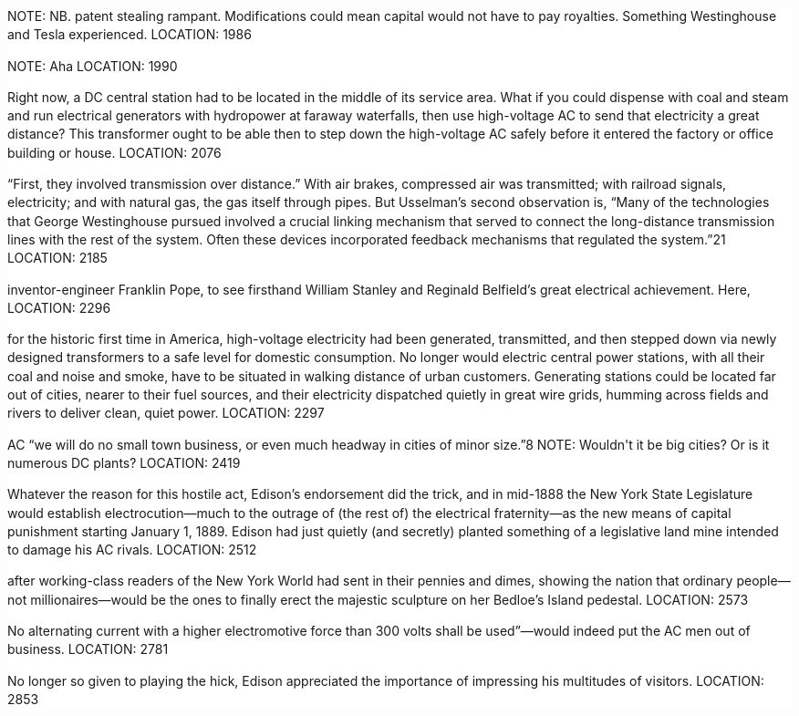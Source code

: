 NOTE: NB. patent stealing rampant. Modifications could mean capital would not have to pay royalties. Something Westinghouse and Tesla experienced.
LOCATION: 1986

NOTE: Aha
LOCATION: 1990

Right now, a DC central station had to be located in the middle of its service area. What if you could dispense with coal and steam and run electrical generators with hydropower at faraway waterfalls, then use high-voltage AC to send that electricity a great distance? This transformer ought to be able then to step down the high-voltage AC safely before it entered the factory or office building or house.
LOCATION: 2076

“First, they involved transmission over distance.” With air brakes, compressed air was transmitted; with railroad signals, electricity; and with natural gas, the gas itself through pipes. But Usselman’s second observation is, “Many of the technologies that George Westinghouse pursued involved a crucial linking mechanism that served to connect the long-distance transmission lines with the rest of the system. Often these devices incorporated feedback mechanisms that regulated the system.”21
LOCATION: 2185

inventor-engineer Franklin Pope, to see firsthand William Stanley and Reginald Belfield’s great electrical achievement. Here,
LOCATION: 2296

for the historic first time in America, high-voltage electricity had been generated, transmitted, and then stepped down via newly designed transformers to a safe level for domestic consumption. No longer would electric central power stations, with all their coal and noise and smoke, have to be situated in walking distance of urban customers. Generating stations could be located far out of cities, nearer to their fuel sources, and their electricity dispatched quietly in great wire grids, humming across fields and rivers to deliver clean, quiet power.
LOCATION: 2297

AC “we will do no small town business, or even much headway in cities of minor size.”8
NOTE: Wouldn't it be big cities? Or is it numerous DC plants?
LOCATION: 2419

Whatever the reason for this hostile act, Edison’s endorsement did the trick, and in mid-1888 the New York State Legislature would establish electrocution—much to the outrage of (the rest of) the electrical fraternity—as the new means of capital punishment starting January 1, 1889. Edison had just quietly (and secretly) planted something of a legislative land mine intended to damage his AC rivals.
LOCATION: 2512

after working-class readers of the New York World had sent in their pennies and dimes, showing the nation that ordinary people—not millionaires—would be the ones to finally erect the majestic sculpture on her Bedloe’s Island pedestal.
LOCATION: 2573

No alternating current with a higher electromotive force than 300 volts shall be used”—would indeed put the AC men out of business.
LOCATION: 2781

No longer so given to playing the hick, Edison appreciated the importance of impressing his multitudes of visitors.
LOCATION: 2853
